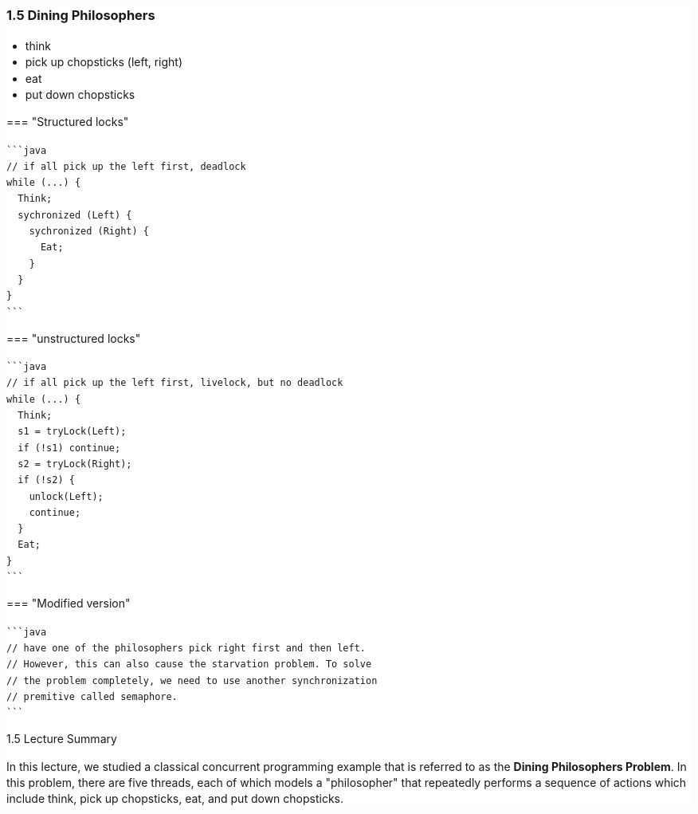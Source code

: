 ### 1.5 Dining Philosophers

* think
* pick up chopsticks (left, right)
* eat
* put down chopsticks

=== "Structured locks"

    ```java
    // if all pick up the left first, deadlock
    while (...) {
      Think;
      sychronized (Left) {
        sychronized (Right) {
          Eat;
        }
      }
    }
    ```

=== "unstructured locks"

    ```java
    // if all pick up the left first, livelock, but no deadlock
    while (...) {
      Think;
      s1 = tryLock(Left);
      if (!s1) continue;
      s2 = tryLock(Right);
      if (!s2) {
        unlock(Left);
        continue;
      }
      Eat;
    }
    ```
=== "Modified version"

    ```java
    // have one of the philosophers pick right first and then left.
    // However, this can also cause the starvation problem. To solve
    // the problem completely, we need to use another synchronization
    // premitive called semaphore.
    ```

1.5 Lecture Summary

In this lecture, we studied a classical concurrent programming example that
is referred to as the **Dining Philosophers Problem**. In this problem, there are
five threads, each of which models a "philosopher" that repeatedly performs a
sequence of actions which include think, pick up chopsticks, eat, and put
down chopsticks.
